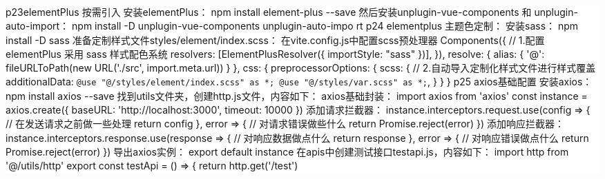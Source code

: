 p23elementPlus 按需引入
安装elementPlus：
npm install element-plus --save
然后安装unplugin-vue-components 和 unplugin-auto-import：
npm install -D unplugin-vue-components unplugin-auto-impo rt
p24
elementplus 主题色定制：
安装sass：
npm install -D sass
准备定制样式文件styles/element/index.scss：
在vite.config.js中配置scss预处理器
Components({
      // 1.配置 elementPlus 采用 sass 样式配色系统
      resolvers: [ElementPlusResolver({ importStyle: "sass" })],
    }),
  resolve: {
    alias: {
      '@': fileURLToPath(new URL('./src', import.meta.url))
    }
  },
  css: {
    preprocessorOptions: {
      scss: {
        // 2.自动导入定制化样式文件进行样式覆盖
        additionalData: `
          @use "@/styles/element/index.scss" as *;
          @use "@/styles/var.scss" as *;
        `,
      }
    }
  }
p25
axios基础配置
安装axios：
npm install axios --save
找到utils文件夹，创建http.js文件，内容如下：
axios基础封装：
import axios from 'axios'
const instance = axios.create({
  baseURL: 'http://localhost:3000',
  timeout: 10000
})
添加请求拦截器：
instance.interceptors.request.use(config => {
  // 在发送请求之前做一些处理
  return config
}, error => {
  // 对请求错误做些什么
  return Promise.reject(error)
})
添加响应拦截器：
instance.interceptors.response.use(response => {
  // 对响应数据做点什么
  return response
}, error => {
  // 对响应错误做点什么
  return Promise.reject(error)
})
导出axios实例：
export default instance
在apis中创建测试接口testapi.js，内容如下：
import http from '@/utils/http'
export const testApi = () => {
  return http.get('/test')